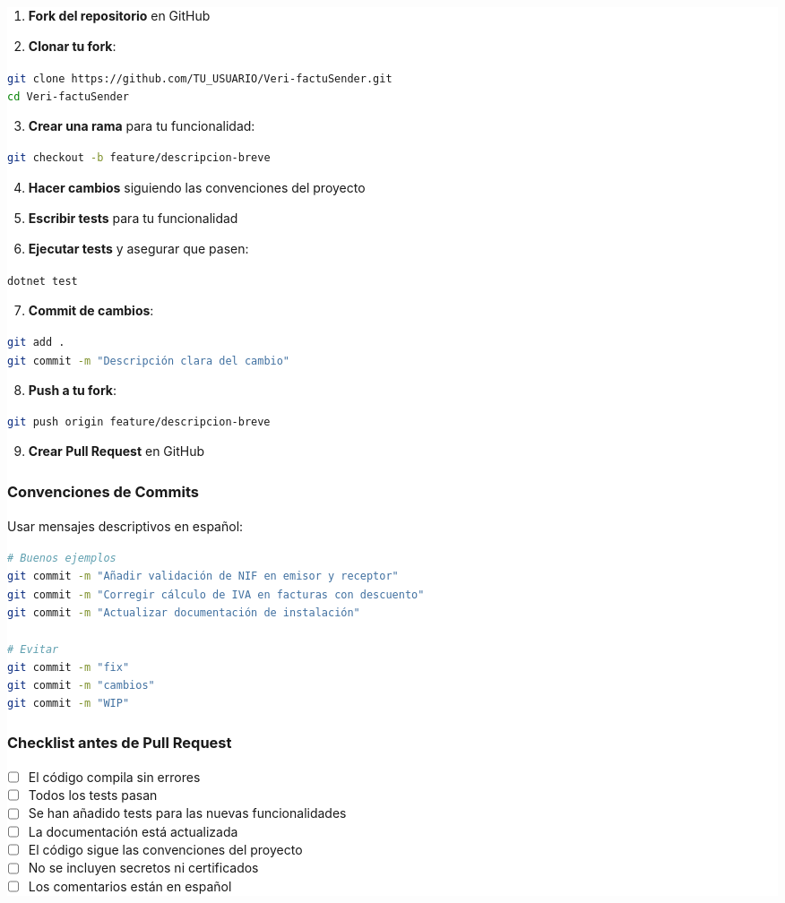 1. **Fork del repositorio** en GitHub

2. **Clonar tu fork**:
```bash
git clone https://github.com/TU_USUARIO/Veri-factuSender.git
cd Veri-factuSender
```

3. **Crear una rama** para tu funcionalidad:
```bash
git checkout -b feature/descripcion-breve
```

4. **Hacer cambios** siguiendo las convenciones del proyecto

5. **Escribir tests** para tu funcionalidad

6. **Ejecutar tests** y asegurar que pasen:
```bash
dotnet test
```

7. **Commit de cambios**:
```bash
git add .
git commit -m "Descripción clara del cambio"
```

8. **Push a tu fork**:
```bash
git push origin feature/descripcion-breve
```

9. **Crear Pull Request** en GitHub

### Convenciones de Commits

Usar mensajes descriptivos en español:

```bash
# Buenos ejemplos
git commit -m "Añadir validación de NIF en emisor y receptor"
git commit -m "Corregir cálculo de IVA en facturas con descuento"
git commit -m "Actualizar documentación de instalación"

# Evitar
git commit -m "fix"
git commit -m "cambios"
git commit -m "WIP"
```

### Checklist antes de Pull Request

- [ ] El código compila sin errores
- [ ] Todos los tests pasan
- [ ] Se han añadido tests para las nuevas funcionalidades
- [ ] La documentación está actualizada
- [ ] El código sigue las convenciones del proyecto
- [ ] No se incluyen secretos ni certificados
- [ ] Los comentarios están en español

